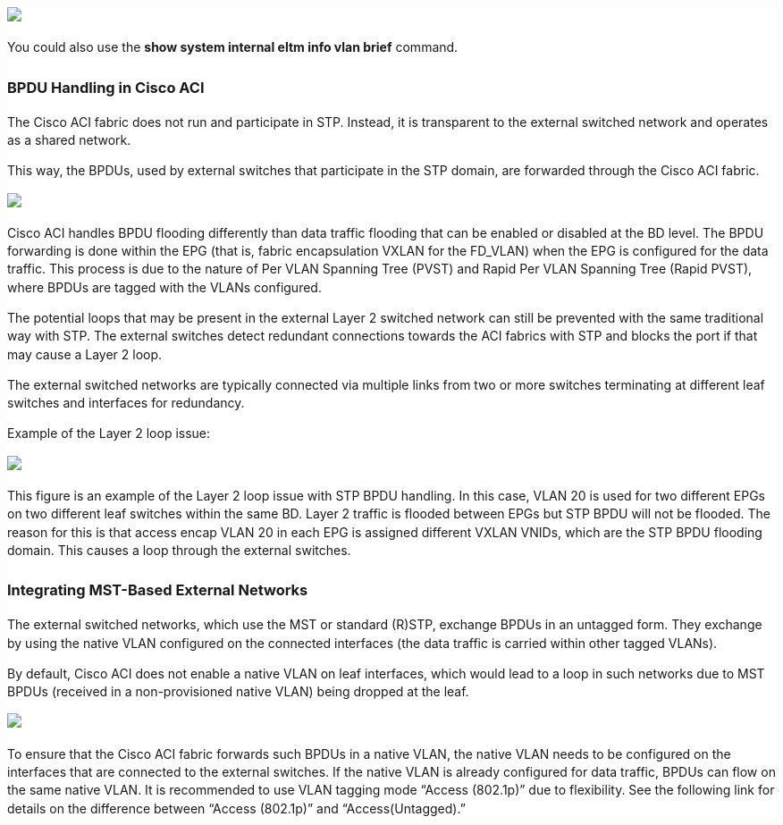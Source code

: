 ![](/images/aciadvanced/aciadvanced_3_2_6.png)

You could also use the **show system internal eltm info vlan brief** command.

### BPDU Handling in Cisco ACI

The Cisco ACI fabric does not run and participate in STP. Instead, it is transparent to the external switched network and operates as a shared network.

This way, the BPDUs, used by external switches that participate in the STP domain, are forwarded through the Cisco ACI fabric.

![](/images/aciadvanced/aciadvanced_3_2_7.png)

Cisco ACI handles BPDU flooding differently than data traffic flooding that can be enabled or disabled at the BD level. The BPDU forwarding is done within the EPG (that is, fabric encapsulation VXLAN for the FD_VLAN) when the EPG is configured for the data traffic. This process is due to the nature of Per VLAN Spanning Tree (PVST) and Rapid Per VLAN Spanning Tree (Rapid PVST), where BPDUs are tagged with the VLANs configured.

The potential loops that may be present in the external Layer 2 switched network can still be prevented with the same traditional way with STP. The external switches detect redundant connections towards the ACI fabrics with STP and blocks the port if that may cause a Layer 2 loop.

The external switched networks are typically connected via multiple links from two or more switches terminating at different leaf switches and interfaces for redundancy.

Example of the Layer 2 loop issue:

![](/images/aciadvanced/aciadvanced_3_2_8.png)

This figure is an example of the Layer 2 loop issue with STP BPDU handling. In this case, VLAN 20 is used for two different EPGs on two different leaf switches within the same BD. Layer 2 traffic is flooded between EPGs but STP BPDU will not be flooded. The reason for this is that access encap VLAN 20 in each EPG is assigned different VXLAN VNIDs, which are the STP BPDU flooding domain. This causes a loop through the external switches.

### Integrating MST-Based External Networks

The external switched networks, which use the MST or standard (R)STP, exchange BPDUs in an untagged form. They exchange by using the native VLAN configured on the connected interfaces (the data traffic is carried within other tagged VLANs).

By default, Cisco ACI does not enable a native VLAN on leaf interfaces, which would lead to a loop in such networks due to MST BPDUs (received in a non-provisioned native VLAN) being dropped at the leaf.

![](/images/aciadvanced/aciadvanced_3_2_9.png)

To ensure that the Cisco ACI fabric forwards such BPDUs in a native VLAN, the native VLAN needs to be configured on the interfaces that are connected to the external switches. If the native VLAN is already configured for data traffic, BPDUs can flow on the same native VLAN. It is recommended to use VLAN tagging mode “Access (802.1p)” due to flexibility. See the following link for details on the difference between “Access (802.1p)” and “Access(Untagged).”
